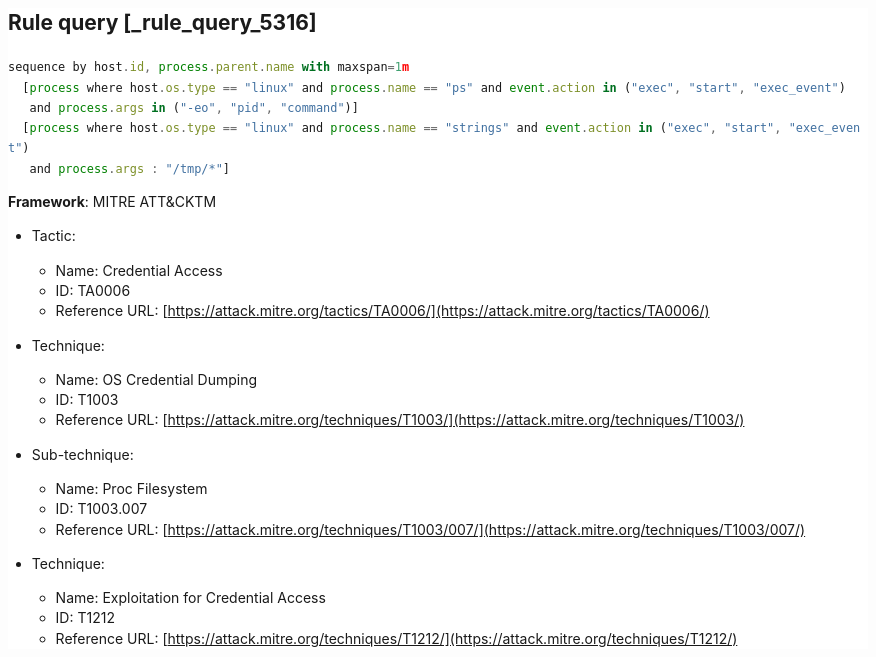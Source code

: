 
## Rule query [_rule_query_5316]

```js
sequence by host.id, process.parent.name with maxspan=1m
  [process where host.os.type == "linux" and process.name == "ps" and event.action in ("exec", "start", "exec_event")
   and process.args in ("-eo", "pid", "command")]
  [process where host.os.type == "linux" and process.name == "strings" and event.action in ("exec", "start", "exec_event")
   and process.args : "/tmp/*"]
```

**Framework**: MITRE ATT&CKTM

* Tactic:

    * Name: Credential Access
    * ID: TA0006
    * Reference URL: [https://attack.mitre.org/tactics/TA0006/](https://attack.mitre.org/tactics/TA0006/)

* Technique:

    * Name: OS Credential Dumping
    * ID: T1003
    * Reference URL: [https://attack.mitre.org/techniques/T1003/](https://attack.mitre.org/techniques/T1003/)

* Sub-technique:

    * Name: Proc Filesystem
    * ID: T1003.007
    * Reference URL: [https://attack.mitre.org/techniques/T1003/007/](https://attack.mitre.org/techniques/T1003/007/)

* Technique:

    * Name: Exploitation for Credential Access
    * ID: T1212
    * Reference URL: [https://attack.mitre.org/techniques/T1212/](https://attack.mitre.org/techniques/T1212/)



